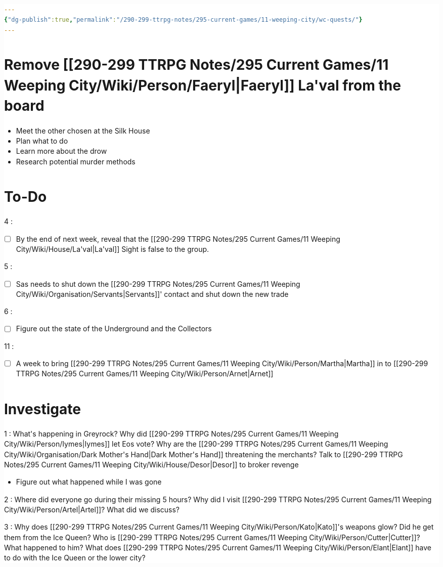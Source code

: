 ```yaml
---
{"dg-publish":true,"permalink":"/290-299-ttrpg-notes/295-current-games/11-weeping-city/wc-quests/"}
---
```



# Remove [[290-299 TTRPG Notes/295 Current Games/11 Weeping City/Wiki/Person/Faeryl\|Faeryl]] La'val from the board

-  Meet the other chosen at the Silk House
- Plan what to do
- Learn more about the drow
- Research potential murder methods

# To-Do

4 :
- [ ] By the end of next week, reveal that the [[290-299 TTRPG Notes/295 Current Games/11 Weeping City/Wiki/House/La'val\|La'val]] Sight is false to the group.

5 :
- [ ] Sas needs to shut down the [[290-299 TTRPG Notes/295 Current Games/11 Weeping City/Wiki/Organisation/Servants\|Servants]]' contact and shut down the new trade

6 :
- [ ] Figure out the state of the Underground and the Collectors

11 :
- [ ] A week to bring [[290-299 TTRPG Notes/295 Current Games/11 Weeping City/Wiki/Person/Martha\|Martha]] in to [[290-299 TTRPG Notes/295 Current Games/11 Weeping City/Wiki/Person/Arnet\|Arnet]]


# Investigate

1 :
What's happening in Greyrock?
Why did [[290-299 TTRPG Notes/295 Current Games/11 Weeping City/Wiki/Person/Iymes\|Iymes]] let Eos vote?
Why are the [[290-299 TTRPG Notes/295 Current Games/11 Weeping City/Wiki/Organisation/Dark Mother's Hand\|Dark Mother's Hand]] threatening the merchants?
Talk to [[290-299 TTRPG Notes/295 Current Games/11 Weeping City/Wiki/House/Desor\|Desor]] to broker revenge
- Figure out what happened while I was gone

2 :
Where did everyone go during their missing 5 hours?
Why did I visit [[290-299 TTRPG Notes/295 Current Games/11 Weeping City/Wiki/Person/Artel\|Artel]]? What did we discuss?

3 :
Why does [[290-299 TTRPG Notes/295 Current Games/11 Weeping City/Wiki/Person/Kato\|Kato]]'s weapons glow? Did he get them from the Ice Queen?
Who is [[290-299 TTRPG Notes/295 Current Games/11 Weeping City/Wiki/Person/Cutter\|Cutter]]? What happened to him?
What does [[290-299 TTRPG Notes/295 Current Games/11 Weeping City/Wiki/Person/Elant\|Elant]] have to do with the Ice Queen or the lower city?
